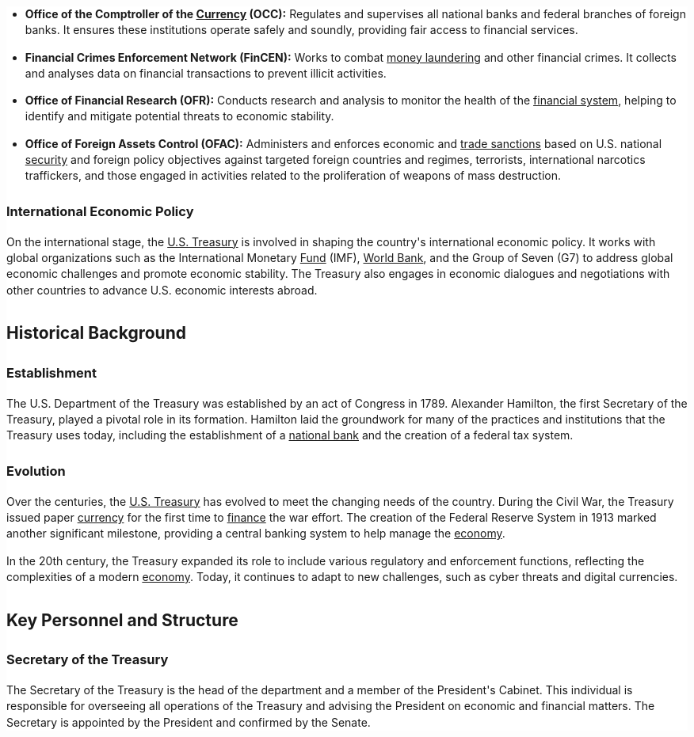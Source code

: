 - **Office of the Comptroller of the [Currency](../c/currency.md) (OCC):** Regulates and supervises all national banks and federal branches of foreign banks. It ensures these institutions operate safely and soundly, providing fair access to financial services.
  
- **Financial Crimes Enforcement Network (FinCEN):** Works to combat [money laundering](../m/money_laundering.md) and other financial crimes. It collects and analyses data on financial transactions to prevent illicit activities.

- **Office of Financial Research (OFR):** Conducts research and analysis to monitor the health of the [financial system](../f/financial_system.md), helping to identify and mitigate potential threats to economic stability.

- **Office of Foreign Assets Control (OFAC):** Administers and enforces economic and [trade sanctions](../t/trade_sanction.md) based on U.S. national [security](../s/security.md) and foreign policy objectives against targeted foreign countries and regimes, terrorists, international narcotics traffickers, and those engaged in activities related to the proliferation of weapons of mass destruction.

### International Economic Policy

On the international stage, the [U.S. Treasury](../u/u.s._treasury.md) is involved in shaping the country's international economic policy. It works with global organizations such as the International Monetary [Fund](../f/fund.md) (IMF), [World Bank](../w/world_bank.md), and the Group of Seven (G7) to address global economic challenges and promote economic stability. The Treasury also engages in economic dialogues and negotiations with other countries to advance U.S. economic interests abroad.

## Historical Background

### Establishment

The U.S. Department of the Treasury was established by an act of Congress in 1789. Alexander Hamilton, the first Secretary of the Treasury, played a pivotal role in its formation. Hamilton laid the groundwork for many of the practices and institutions that the Treasury uses today, including the establishment of a [national bank](../n/national_bank.md) and the creation of a federal tax system.

### Evolution

Over the centuries, the [U.S. Treasury](../u/u.s._treasury.md) has evolved to meet the changing needs of the country. During the Civil War, the Treasury issued paper [currency](../c/currency.md) for the first time to [finance](../f/finance.md) the war effort. The creation of the Federal Reserve System in 1913 marked another significant milestone, providing a central banking system to help manage the [economy](../e/economy.md).

In the 20th century, the Treasury expanded its role to include various regulatory and enforcement functions, reflecting the complexities of a modern [economy](../e/economy.md). Today, it continues to adapt to new challenges, such as cyber threats and digital currencies.

## Key Personnel and Structure

### Secretary of the Treasury

The Secretary of the Treasury is the head of the department and a member of the President's Cabinet. This individual is responsible for overseeing all operations of the Treasury and advising the President on economic and financial matters. The Secretary is appointed by the President and confirmed by the Senate.
